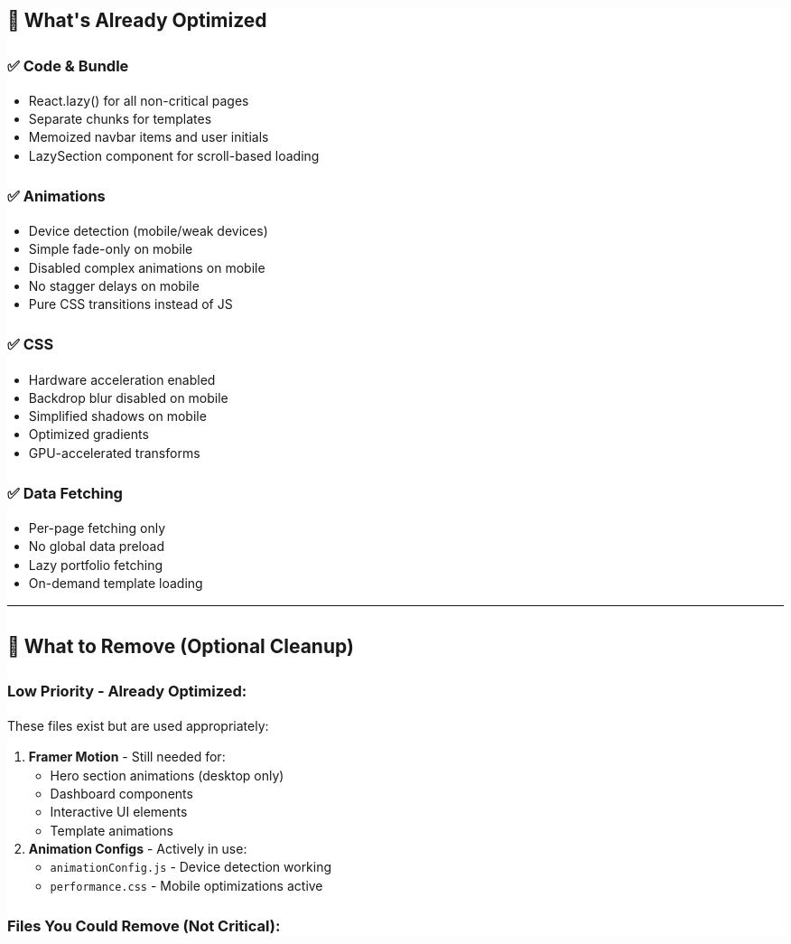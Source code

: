 
## 🎯 What's Already Optimized

### ✅ **Code & Bundle**

- React.lazy() for all non-critical pages
- Separate chunks for templates
- Memoized navbar items and user initials
- LazySection component for scroll-based loading

### ✅ **Animations**

- Device detection (mobile/weak devices)
- Simple fade-only on mobile
- Disabled complex animations on mobile
- No stagger delays on mobile
- Pure CSS transitions instead of JS

### ✅ **CSS**

- Hardware acceleration enabled
- Backdrop blur disabled on mobile
- Simplified shadows on mobile
- Optimized gradients
- GPU-accelerated transforms

### ✅ **Data Fetching**

- Per-page fetching only
- No global data preload
- Lazy portfolio fetching
- On-demand template loading

---

## 🚫 What to Remove (Optional Cleanup)

### Low Priority - Already Optimized:

These files exist but are used appropriately:

1. **Framer Motion** - Still needed for:
   - Hero section animations (desktop only)
   - Dashboard components
   - Interactive UI elements
   - Template animations
2. **Animation Configs** - Actively in use:
   - `animationConfig.js` - Device detection working
   - `performance.css` - Mobile optimizations active

### Files You Could Remove (Not Critical):
